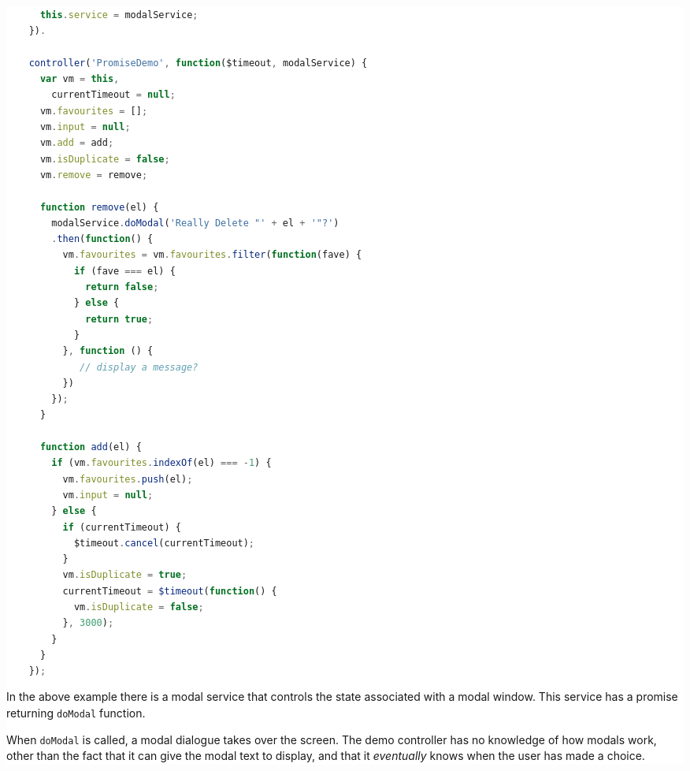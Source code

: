 ```js
      this.service = modalService;
    }).

    controller('PromiseDemo', function($timeout, modalService) {
      var vm = this,
        currentTimeout = null;
      vm.favourites = [];
      vm.input = null;
      vm.add = add;
      vm.isDuplicate = false;
      vm.remove = remove;

      function remove(el) {
        modalService.doModal('Really Delete "' + el + '"?')
        .then(function() {
          vm.favourites = vm.favourites.filter(function(fave) {
            if (fave === el) {
              return false;
            } else {
              return true;
            }
          }, function () {
             // display a message? 
          })
        });
      }

      function add(el) {
        if (vm.favourites.indexOf(el) === -1) {
          vm.favourites.push(el);
          vm.input = null;
        } else {
          if (currentTimeout) {
            $timeout.cancel(currentTimeout);
          }
          vm.isDuplicate = true;
          currentTimeout = $timeout(function() {
            vm.isDuplicate = false;
          }, 3000);
        }
      }
    });
```

In the above example there is a modal service that controls the state associated
with a modal window.  This service has a promise returning `doModal` function.

When `doModal` is called, a modal dialogue takes over the screen.  The
demo controller has no knowledge of how modals work, other than the fact that it
can give the modal text to display, and that it _eventually_ knows when the
user has made a choice.


[selectPromise]:http://codepen.io/bennett000/pen/RrbNXp "dependent select boxes demo"
[modalPromise]:http://codepen.io/bennett000/pen/ZQzEWB "modal promise demo"
